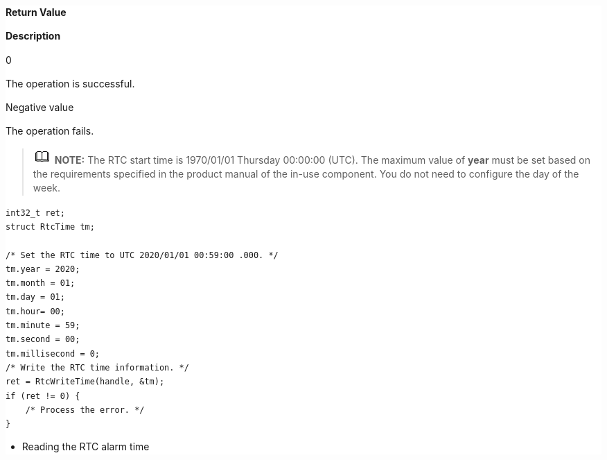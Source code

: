 <tr id="row424093120369"><td class="cellrowborder" valign="top" width="21.54%"><p id="p1240143114366"><a name="p1240143114366"></a><a name="p1240143114366"></a><strong id="b1023212194579"><a name="b1023212194579"></a><a name="b1023212194579"></a>Return Value</strong></p>
</td>
<td class="cellrowborder" valign="top" width="78.46%"><p id="p18241173133619"><a name="p18241173133619"></a><a name="p18241173133619"></a><strong id="b18132142035712"><a name="b18132142035712"></a><a name="b18132142035712"></a>Description</strong></p>
</td>
</tr>
<tr id="row18241531153610"><td class="cellrowborder" valign="top" width="21.54%"><p id="p8550174182810"><a name="p8550174182810"></a><a name="p8550174182810"></a>0</p>
</td>
<td class="cellrowborder" valign="top" width="78.46%"><p id="p145503417284"><a name="p145503417284"></a><a name="p145503417284"></a>The operation is successful.</p>
</td>
</tr>
<tr id="row024153123616"><td class="cellrowborder" valign="top" width="21.54%"><p id="p5602191619300"><a name="p5602191619300"></a><a name="p5602191619300"></a>Negative value</p>
</td>
<td class="cellrowborder" valign="top" width="78.46%"><p id="p12602131643015"><a name="p12602131643015"></a><a name="p12602131643015"></a>The operation fails.</p>
</td>
</tr>
</tbody>
</table>

>![](../public_sys-resources/icon-note.gif) **NOTE:** 
>The RTC start time is 1970/01/01 Thursday 00:00:00 \(UTC\). The maximum value of  **year**  must be set based on the requirements specified in the product manual of the in-use component. You do not need to configure the day of the week.

```
int32_t ret;
struct RtcTime tm;

/* Set the RTC time to UTC 2020/01/01 00:59:00 .000. */
tm.year = 2020;
tm.month = 01;
tm.day = 01;
tm.hour= 00;
tm.minute = 59;
tm.second = 00;
tm.millisecond = 0;
/* Write the RTC time information. */
ret = RtcWriteTime(handle, &tm);
if (ret != 0) {
    /* Process the error. */
}
```

-   Reading the RTC alarm time
